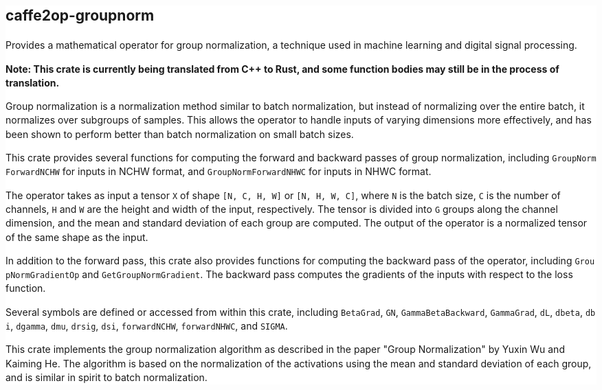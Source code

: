 ## caffe2op-groupnorm

Provides a mathematical operator for group
normalization, a technique used in machine
learning and digital signal processing.

**Note: This crate is currently being translated from C++ to Rust, and some function bodies may still be in the process of translation.**

Group normalization is a normalization method
similar to batch normalization, but instead of
normalizing over the entire batch, it normalizes
over subgroups of samples. This allows the
operator to handle inputs of varying dimensions
more effectively, and has been shown to perform
better than batch normalization on small batch
sizes.

This crate provides several functions for
computing the forward and backward passes of group
normalization, including `GroupNormForwardNCHW`
for inputs in NCHW format, and
`GroupNormForwardNHWC` for inputs in NHWC format.

The operator takes as input a tensor `X` of shape
`[N, C, H, W]` or `[N, H, W, C]`, where `N` is the
batch size, `C` is the number of channels, `H` and
`W` are the height and width of the input,
respectively. The tensor is divided into `G`
groups along the channel dimension, and the mean
and standard deviation of each group are
computed. The output of the operator is
a normalized tensor of the same shape as the
input.

In addition to the forward pass, this crate also
provides functions for computing the backward pass
of the operator, including `GroupNormGradientOp`
and `GetGroupNormGradient`. The backward pass
computes the gradients of the inputs with respect
to the loss function.

Several symbols are defined or accessed from
within this crate, including `BetaGrad`, `GN`,
`GammaBetaBackward`, `GammaGrad`, `dL`, `dbeta`,
`dbi`, `dgamma`, `dmu`, `drsig`, `dsi`,
`forwardNCHW`, `forwardNHWC`, and `SIGMA`.

This crate implements the group normalization
algorithm as described in the paper "Group
Normalization" by Yuxin Wu and Kaiming He. The
algorithm is based on the normalization of the
activations using the mean and standard deviation
of each group, and is similar in spirit to batch
normalization.
